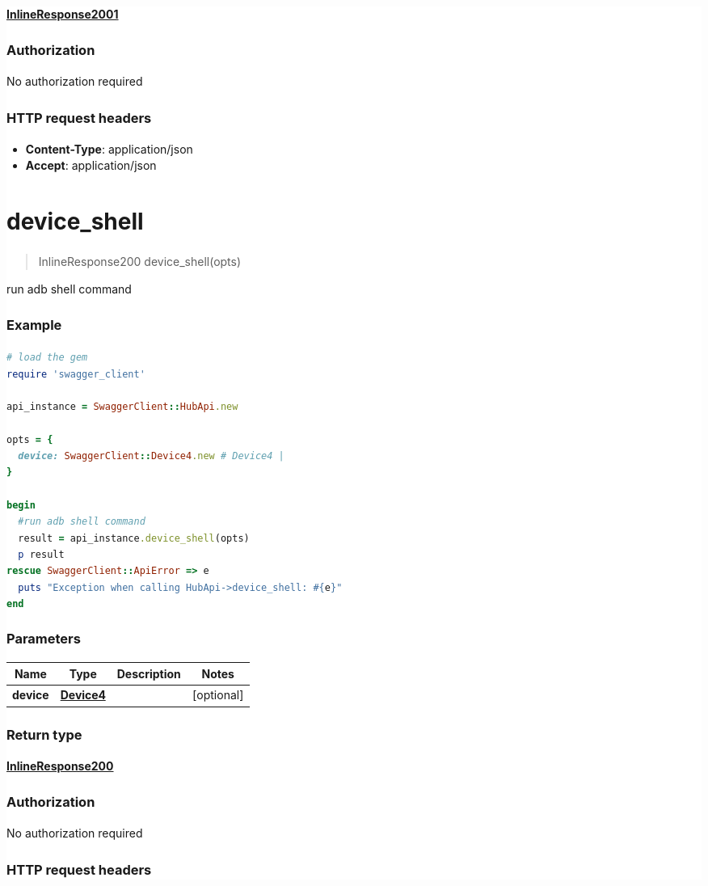 [**InlineResponse2001**](InlineResponse2001.md)

### Authorization

No authorization required

### HTTP request headers

 - **Content-Type**: application/json
 - **Accept**: application/json



# **device_shell**
> InlineResponse200 device_shell(opts)

run adb shell command

### Example
```ruby
# load the gem
require 'swagger_client'

api_instance = SwaggerClient::HubApi.new

opts = { 
  device: SwaggerClient::Device4.new # Device4 | 
}

begin
  #run adb shell command
  result = api_instance.device_shell(opts)
  p result
rescue SwaggerClient::ApiError => e
  puts "Exception when calling HubApi->device_shell: #{e}"
end
```

### Parameters

Name | Type | Description  | Notes
------------- | ------------- | ------------- | -------------
 **device** | [**Device4**](Device4.md)|  | [optional] 

### Return type

[**InlineResponse200**](InlineResponse200.md)

### Authorization

No authorization required

### HTTP request headers
